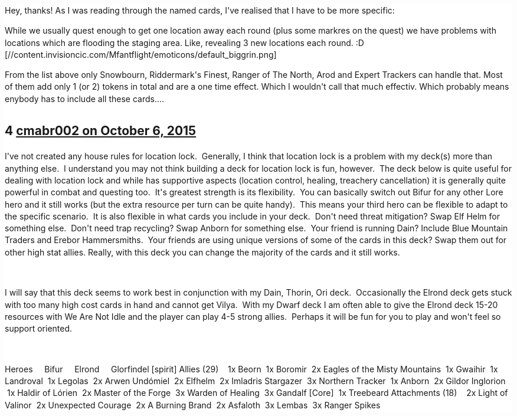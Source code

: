Hey, thanks! As I was reading through the named cards, I've realised that I have to be more specific:

While we usually quest enough to get one location away each round (plus some markres on the quest) we have problems with locations which are flooding the staging area. Like, revealing 3 new locations each round. :D [//content.invisioncic.com/Mfantflight/emoticons/default_biggrin.png]

From the list above only Snowbourn, Riddermark's Finest, Ranger of The North, Arod and Expert Trackers can handle that. Most of them add only 1 (or 2) tokens in total and are a one time effect. Which I wouldn't call that much effectiv. Which probably means enybody has to include all these cards....

## 4 [cmabr002 on October 6, 2015](https://community.fantasyflightgames.com/topic/190550-any-house-rules-on-location-lock/?do=findComment&comment=1836372)

I've not created any house rules for location lock.  Generally, I think that location lock is a problem with my deck(s) more than anything else.  I understand you may not think building a deck for location lock is fun, however.  The deck below is quite useful for dealing with location lock and while has supportive aspects (location control, healing, treachery cancellation) it is generally quite powerful in combat and questing too.  It's greatest strength is its flexibility.  You can basically switch out Bifur for any other Lore hero and it still works (but the extra resource per turn can be quite handy).  This means your third hero can be flexible to adapt to the specific scenario.  It is also flexible in what cards you include in your deck.  Don't need threat mitigation? Swap Elf Helm for something else.  Don't need trap recycling? Swap Anborn for something else.  Your friend is running Dain? Include Blue Mountain Traders and Erebor Hammersmiths.  Your friends are using unique versions of some of the cards in this deck? Swap them out for other high stat allies. Really, with this deck you can change the majority of the cards and it still works. 

 

I will say that this deck seems to work best in conjunction with my Dain, Thorin, Ori deck.  Occasionally the Elrond deck gets stuck with too many high cost cards in hand and cannot get Vilya.  With my Dwarf deck I am often able to give the Elrond deck 15-20 resources with We Are Not Idle and the player can play 4-5 strong allies.  Perhaps it will be fun for you to play and won't feel so support oriented.

 

Heroes
    Bifur
    Elrond
    Glorfindel [spirit]
Allies (29)  
 1x Beorn
 1x Boromir
 2x Eagles of the Misty Mountains
 1x Gwaihir
 1x Landroval
 1x Legolas
 2x Arwen Undómiel
 2x Elfhelm
 2x Imladris Stargazer
 3x Northern Tracker
 1x Anborn
 2x Gildor Inglorion
 1x Haldir of Lórien
 2x Master of the Forge
 3x Warden of Healing
 3x Gandalf [Core]
 1x Treebeard
Attachments (18)  
 2x Light of Valinor
 2x Unexpected Courage
 2x A Burning Brand
 2x Asfaloth
 3x Lembas
 3x Ranger Spikes